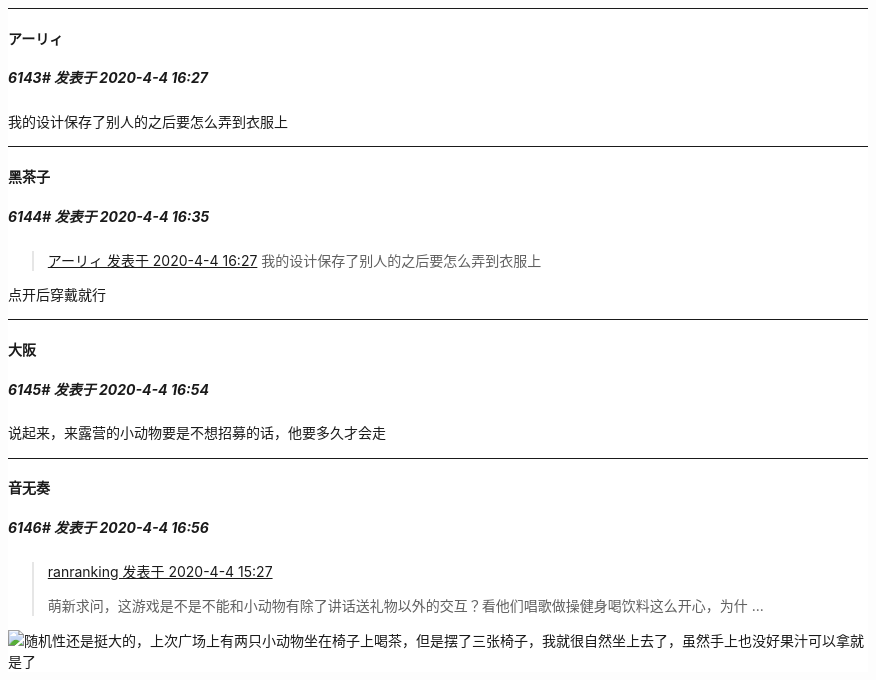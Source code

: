 





-----

####  アーリィ  
##### 6143#       发表于 2020-4-4 16:27




我的设计保存了别人的之后要怎么弄到衣服上







-----

####  黑茶子  
##### 6144#       发表于 2020-4-4 16:35



<blockquote><a href="httphttps://bbs.saraba1st.com/2b/forum.php?mod=redirect&amp;goto=findpost&amp;pid=46975478&amp;ptid=1800312" target="_blank">アーリィ 发表于 2020-4-4 16:27</a>
我的设计保存了别人的之后要怎么弄到衣服上</blockquote>
点开后穿戴就行







-----

####  大阪  
##### 6145#       发表于 2020-4-4 16:54




说起来，来露营的小动物要是不想招募的话，他要多久才会走







-----

####  音无奏  
##### 6146#       发表于 2020-4-4 16:56



<blockquote><a href="httphttps://bbs.saraba1st.com/2b/forum.php?mod=redirect&amp;goto=findpost&amp;pid=46975219&amp;ptid=1800312" target="_blank">ranranking 发表于 2020-4-4 15:27</a>

萌新求问，这游戏是不是不能和小动物有除了讲话送礼物以外的交互？看他们唱歌做操健身喝饮料这么开心，为什 ...</blockquote>
<img src="https://static.saraba1st.com/image/smiley/face2017/069.png" referrerpolicy="no-referrer">随机性还是挺大的，上次广场上有两只小动物坐在椅子上喝茶，但是摆了三张椅子，我就很自然坐上去了，虽然手上也没好果汁可以拿就是了
